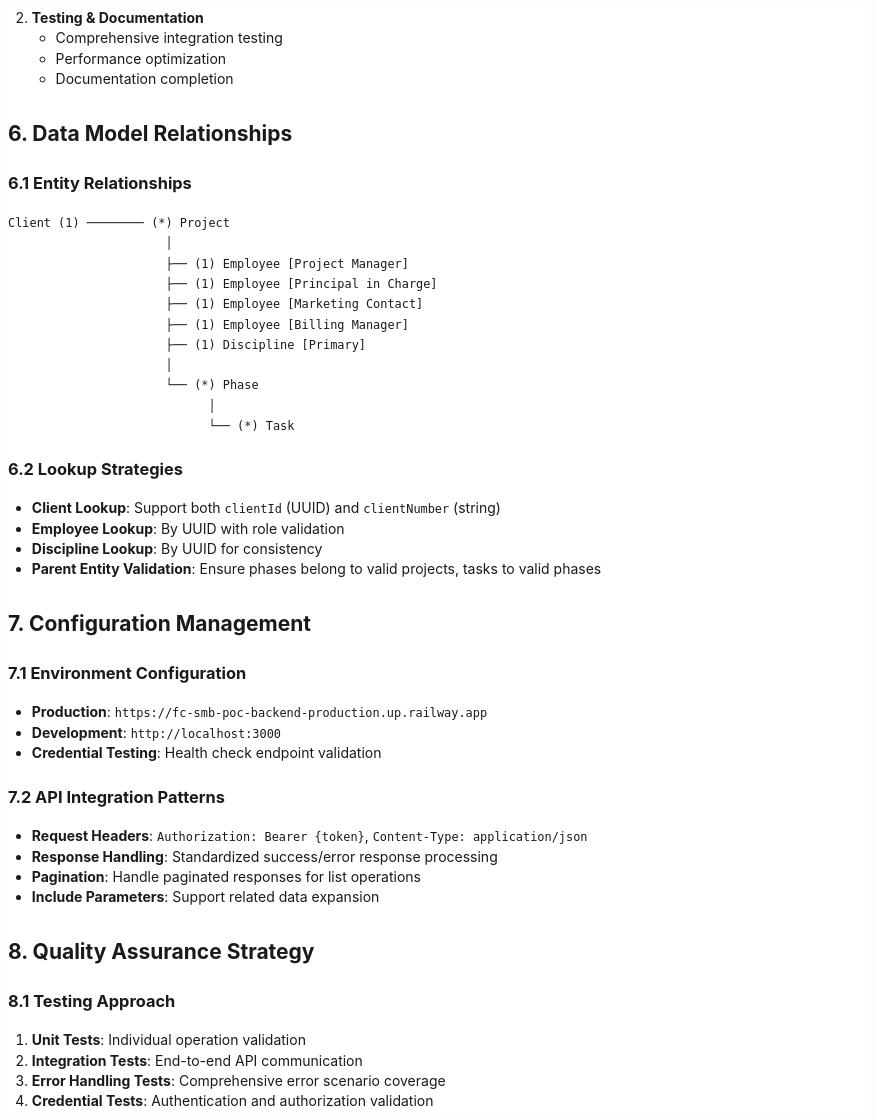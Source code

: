 2. **Testing & Documentation**
   - Comprehensive integration testing
   - Performance optimization
   - Documentation completion

## 6. Data Model Relationships

### 6.1 Entity Relationships
```
Client (1) ──────── (*) Project
                      │
                      ├── (1) Employee [Project Manager]
                      ├── (1) Employee [Principal in Charge]
                      ├── (1) Employee [Marketing Contact]
                      ├── (1) Employee [Billing Manager]
                      ├── (1) Discipline [Primary]
                      │
                      └── (*) Phase
                            │
                            └── (*) Task
```

### 6.2 Lookup Strategies
- **Client Lookup**: Support both `clientId` (UUID) and `clientNumber` (string)
- **Employee Lookup**: By UUID with role validation
- **Discipline Lookup**: By UUID for consistency
- **Parent Entity Validation**: Ensure phases belong to valid projects, tasks to valid phases

## 7. Configuration Management

### 7.1 Environment Configuration
- **Production**: `https://fc-smb-poc-backend-production.up.railway.app`
- **Development**: `http://localhost:3000`
- **Credential Testing**: Health check endpoint validation

### 7.2 API Integration Patterns
- **Request Headers**: `Authorization: Bearer {token}`, `Content-Type: application/json`
- **Response Handling**: Standardized success/error response processing
- **Pagination**: Handle paginated responses for list operations
- **Include Parameters**: Support related data expansion

## 8. Quality Assurance Strategy

### 8.1 Testing Approach
1. **Unit Tests**: Individual operation validation
2. **Integration Tests**: End-to-end API communication
3. **Error Handling Tests**: Comprehensive error scenario coverage
4. **Credential Tests**: Authentication and authorization validation
